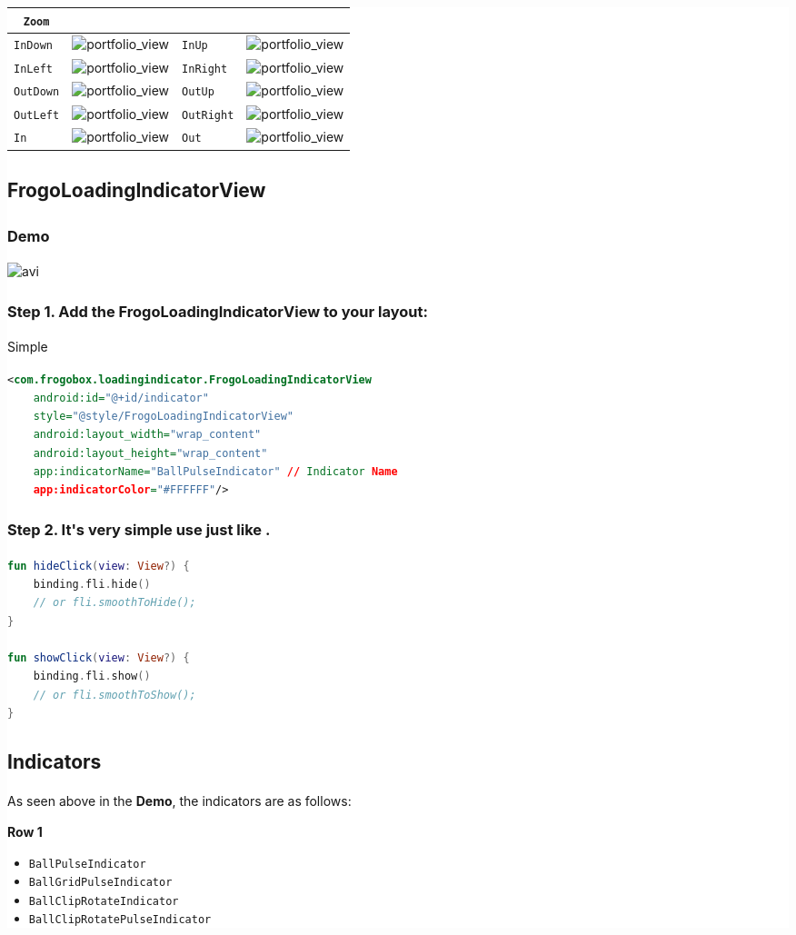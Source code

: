 | `Zoom`    |                                                                                                                                         |            |                                                                                                                                          |
|-----------|-----------------------------------------------------------------------------------------------------------------------------------------|------------|------------------------------------------------------------------------------------------------------------------------------------------|
| `InDown`  | <img width="200" alt="portfolio_view" src="https://gayanvoice.github.io/android-animations/static/media/48-zoom-in-down.6e41a799.gif">  | `InUp`     | <img width="200" alt="portfolio_view" src="https://gayanvoice.github.io/android-animations/static/media/51-zoom-in-up.40e3a26e.gif">     |
| `InLeft`  | <img width="200" alt="portfolio_view" src="https://gayanvoice.github.io/android-animations/static/media/49-zoom-in-left.82604bb4.gif">  | `InRight`  | <img width="200" alt="portfolio_view" src="https://gayanvoice.github.io/android-animations/static/media/50-zoom-in-right.a419ab92.gif">  |
| `OutDown` | <img width="200" alt="portfolio_view" src="https://gayanvoice.github.io/android-animations/static/media/52-zoom-out-down.cb3ee254.gif"> | `OutUp`    | <img width="200" alt="portfolio_view" src="https://gayanvoice.github.io/android-animations/static/media/57-zoom-out-up.0c74d038.gif">    |
| `OutLeft` | <img width="200" alt="portfolio_view" src="https://gayanvoice.github.io/android-animations/static/media/53-zoom-out-left.79cb419d.gif"> | `OutRight` | <img width="200" alt="portfolio_view" src="https://gayanvoice.github.io/android-animations/static/media/54-zoom-out-right.7a3ac74d.gif"> |
| `In`      | <img width="200" alt="portfolio_view" src="https://gayanvoice.github.io/android-animations/static/media/55-zoom-in.1c0c5d5a.gif">       | `Out`      | <img width="200" alt="portfolio_view" src="https://gayanvoice.github.io/android-animations/static/media/56-zoom-out.f0c52b21.gif">       |

## FrogoLoadingIndicatorView

### Demo
![avi](docs/image/demo_apps.gif?raw=true)

### Step 1. Add the FrogoLoadingIndicatorView to your layout:

Simple

```xml
<com.frogobox.loadingindicator.FrogoLoadingIndicatorView
    android:id="@+id/indicator"
    style="@style/FrogoLoadingIndicatorView"
    android:layout_width="wrap_content"
    android:layout_height="wrap_content"
    app:indicatorName="BallPulseIndicator" // Indicator Name
    app:indicatorColor="#FFFFFF"/>
```

### Step 2. It's very simple use just like .
```kotlin
fun hideClick(view: View?) {
    binding.fli.hide()
    // or fli.smoothToHide();
}

fun showClick(view: View?) {
    binding.fli.show()
    // or fli.smoothToShow();
}
```

## Indicators

As seen above in the **Demo**, the indicators are as follows:

**Row 1**
 * `BallPulseIndicator`
 * `BallGridPulseIndicator`
 * `BallClipRotateIndicator`
 * `BallClipRotatePulseIndicator`
